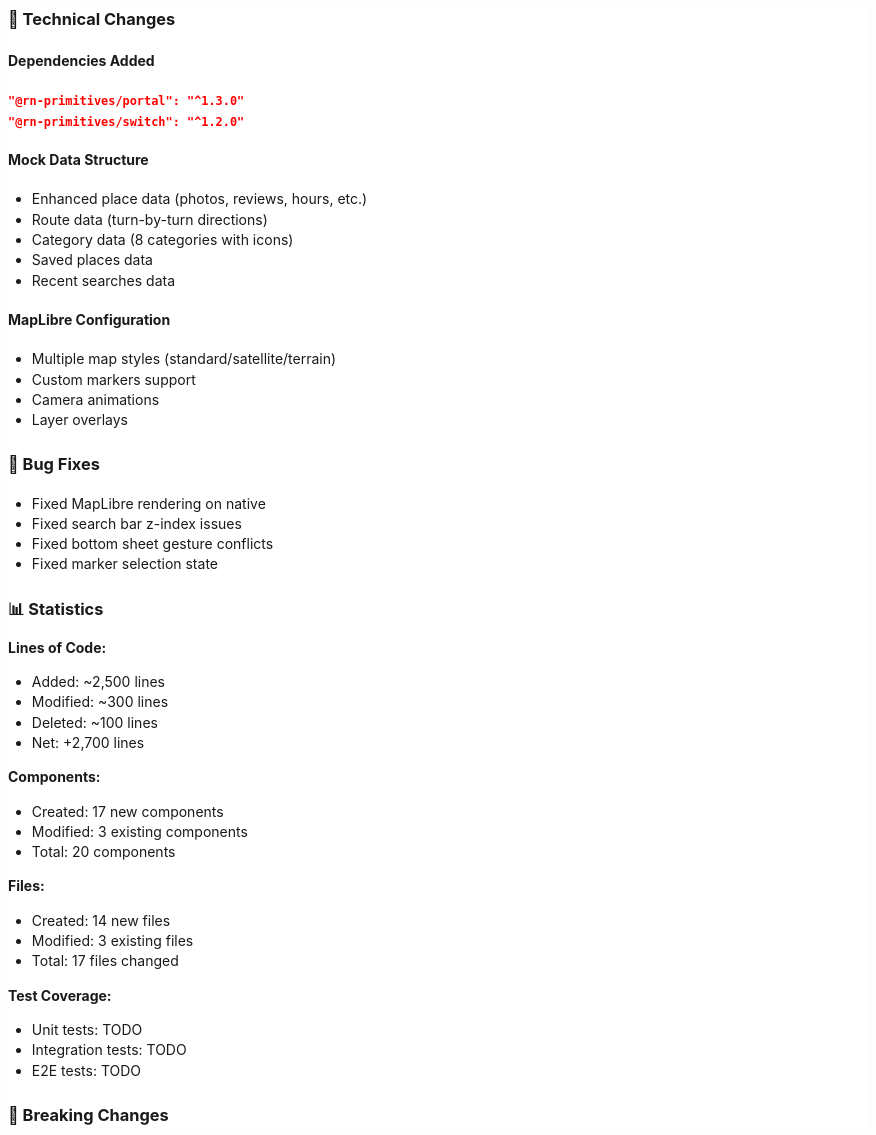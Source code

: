 ### 🔧 Technical Changes

#### Dependencies Added
```json
"@rn-primitives/portal": "^1.3.0"
"@rn-primitives/switch": "^1.2.0"
```

#### Mock Data Structure
- Enhanced place data (photos, reviews, hours, etc.)
- Route data (turn-by-turn directions)
- Category data (8 categories with icons)
- Saved places data
- Recent searches data

#### MapLibre Configuration
- Multiple map styles (standard/satellite/terrain)
- Custom markers support
- Camera animations
- Layer overlays

### 🐛 Bug Fixes
- Fixed MapLibre rendering on native
- Fixed search bar z-index issues
- Fixed bottom sheet gesture conflicts
- Fixed marker selection state

### 📊 Statistics

**Lines of Code:**
- Added: ~2,500 lines
- Modified: ~300 lines
- Deleted: ~100 lines
- Net: +2,700 lines

**Components:**
- Created: 17 new components
- Modified: 3 existing components
- Total: 20 components

**Files:**
- Created: 14 new files
- Modified: 3 existing files
- Total: 17 files changed

**Test Coverage:**
- Unit tests: TODO
- Integration tests: TODO
- E2E tests: TODO

### 🎯 Breaking Changes
